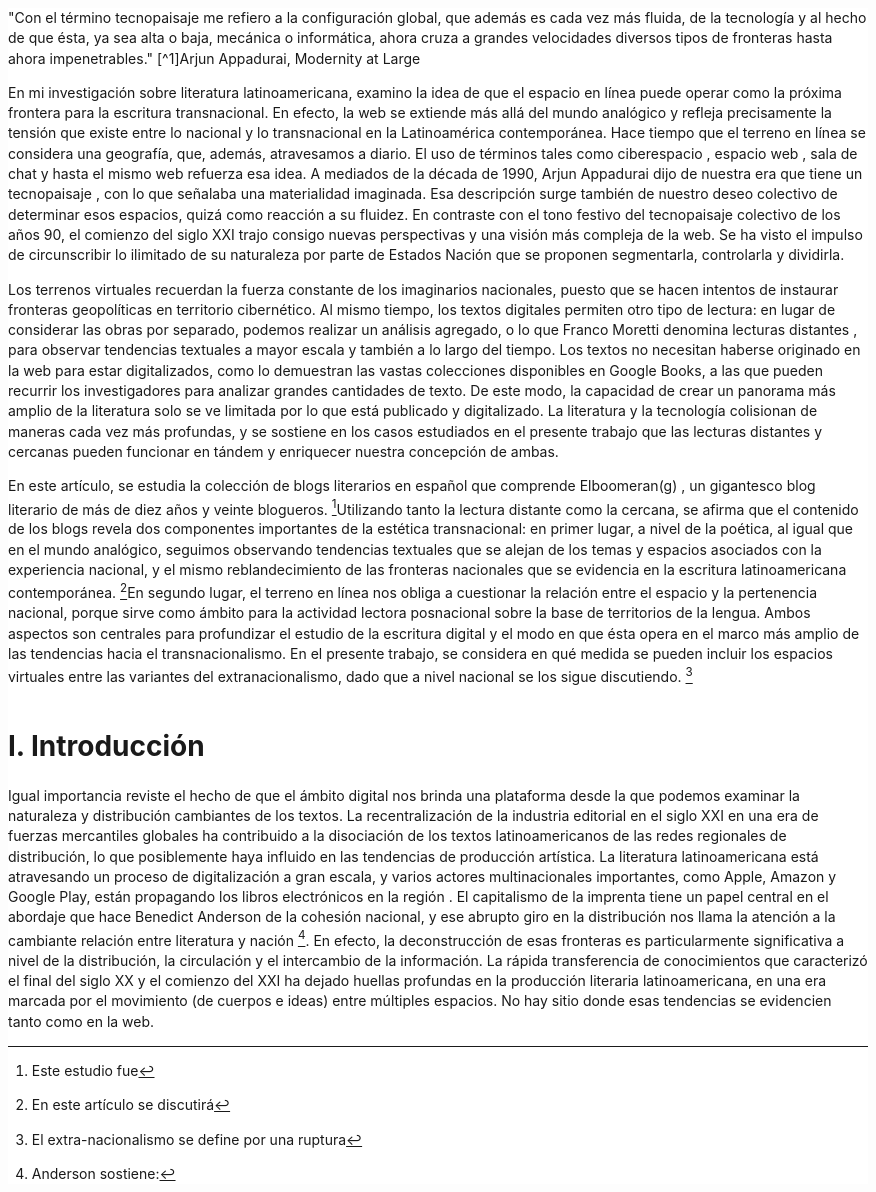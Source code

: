 
"Con el término tecnopaisaje me refiero a la configuración global, que además es cada vez más fluida, de la tecnología y al hecho de que ésta, ya sea alta o baja, mecánica o informática, ahora cruza a grandes velocidades diversos tipos de fronteras hasta ahora impenetrables." [^1]Arjun Appadurai, Modernity at Large 

En mi investigación sobre literatura latinoamericana, examino la idea de que el espacio en línea puede operar como la próxima frontera para la escritura transnacional. En efecto, la web se extiende más allá del mundo analógico y refleja precisamente la tensión que existe entre lo nacional y lo transnacional en la Latinoamérica contemporánea. Hace tiempo que el terreno en línea se considera una geografía, que, además, atravesamos a diario. El uso de términos tales como ciberespacio , espacio web , sala de chat y hasta el mismo web refuerza esa idea. A mediados de la década de 1990, Arjun Appadurai dijo de nuestra era que tiene un tecnopaisaje , con lo que señalaba una materialidad imaginada. Esa descripción surge también de nuestro deseo colectivo de determinar esos espacios, quizá como reacción a su fluidez. En contraste con el tono festivo del tecnopaisaje colectivo de los años 90, el comienzo del siglo XXI trajo consigo nuevas perspectivas y una visión más compleja de la web. Se ha visto el impulso de circunscribir lo ilimitado de su naturaleza por parte de Estados Nación que se proponen segmentarla, controlarla y dividirla. 

Los terrenos virtuales recuerdan la fuerza constante de los imaginarios nacionales, puesto que se hacen intentos de instaurar fronteras geopolíticas en territorio cibernético. Al mismo tiempo, los textos digitales permiten otro tipo de lectura: en lugar de considerar las obras por separado, podemos realizar un análisis agregado, o lo que Franco Moretti denomina lecturas distantes , para observar tendencias textuales a mayor escala y también a lo largo del tiempo. Los textos no necesitan haberse originado en la web para estar digitalizados, como lo demuestran las vastas colecciones disponibles en Google Books, a las que pueden recurrir los investigadores para analizar grandes cantidades de texto. De este modo, la capacidad de crear un panorama más amplio de la literatura solo se ve limitada por lo que está publicado y digitalizado. La literatura y la tecnología colisionan de maneras cada vez más profundas, y se sostiene en los casos estudiados en el presente trabajo que las lecturas distantes y cercanas pueden funcionar en tándem y enriquecer nuestra concepción de ambas. 

En este artículo, se estudia la colección de blogs literarios en español que comprende Elboomeran(g) , un gigantesco blog literario de más de diez años y veinte blogueros. [^2]Utilizando tanto la lectura distante como la cercana, se afirma que el contenido de los blogs revela dos componentes importantes de la estética transnacional: en primer lugar, a nivel de la poética, al igual que en el mundo analógico, seguimos observando tendencias textuales que se alejan de los temas y espacios asociados con la experiencia nacional, y el mismo reblandecimiento de las fronteras nacionales que se evidencia en la escritura latinoamericana contemporánea. [^3]En segundo lugar, el terreno en línea nos obliga a cuestionar la relación entre el espacio y la pertenencia nacional, porque sirve como ámbito para la actividad lectora posnacional sobre la base de territorios de la lengua. Ambos aspectos son centrales para profundizar el estudio de la escritura digital y el modo en que ésta opera en el marco más amplio de las tendencias hacia el transnacionalismo. En el presente trabajo, se considera en qué medida se pueden incluir los espacios virtuales entre las variantes del extranacionalismo, dado que a nivel nacional se los sigue discutiendo. [^4]


# I. Introducción 


Igual importancia reviste el hecho de que el ámbito digital nos brinda una plataforma desde la que podemos examinar la naturaleza y distribución cambiantes de los textos. La recentralización de la industria editorial en el siglo XXI en una era de fuerzas mercantiles globales ha contribuido a la disociación de los textos latinoamericanos de las redes regionales de distribución, lo que posiblemente haya influido en las tendencias de producción artística. La literatura latinoamericana está atravesando un proceso de digitalización a gran escala, y varios actores multinacionales importantes, como Apple, Amazon y Google Play, están propagando los libros electrónicos en la región . El capitalismo de la imprenta tiene un papel central en el abordaje que hace Benedict Anderson de la cohesión nacional, y ese abrupto giro en la distribución nos llama la atención a la cambiante relación entre literatura y nación [^5]. En efecto, la deconstrucción de esas fronteras es particularmente significativa a nivel de la distribución, la circulación y el intercambio de la información. La rápida transferencia de conocimientos que caracterizó el final del siglo XX y el comienzo del XXI ha dejado huellas profundas en la producción literaria latinoamericana, en una era marcada por el movimiento (de cuerpos e ideas) entre múltiples espacios. No hay sitio donde esas tendencias se evidencien tanto como en la web. 


[^2]:  Este estudio fue
[^3]:  En este artículo se discutirá
[^4]:  El extra-nacionalismo se define por una ruptura
[^5]:  Anderson sostiene:
[^6]:  Esta tapa también responde a la iconografía
[^7]:  También se observa una serie de símbolos que han
[^8]:  Los veinte
[^9]:  Los datos sobre tráfico están tomados
[^10]:  Así se veía el encabezado original de 2006. Nota: “El blog
[^11]:  Aquí se ven los marcados cambios en contenido, que
[^12]:  Los 1300 enlaces entrantes al sitio fueron tomados de
[^13]:  A fin de analizar el sitio, se utilizó una
[^14]:  Las siguientes palabras clave están tomadas de
[^15]:  Por ejemplo, diarios argentinos como La Capital de Rosario y El Litoral de Santa Fe, además de la
[^17]:  Heidegger escribe: De acuerdo con nuestra
[^18]:  En su